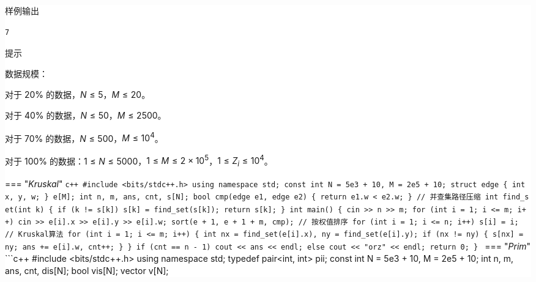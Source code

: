 样例输出 

```
7
```

提示

数据规模：

对于 $20\%$ 的数据，$N\le 5$，$M\le 20$。

对于 $40\%$ 的数据，$N\le 50$，$M\le 2500$。

对于 $70\%$ 的数据，$N\le 500$，$M\le 10^4$。

对于 $100\%$ 的数据：$1\le N\le 5000$，$1\le M\le 2\times 10^5$，$1\le Z_i \le 10^4$。


=== "$Kruskal$"
    ```c++
    #include <bits/stdc++.h>
    using namespace std;
    const int N = 5e3 + 10, M = 2e5 + 10;
    struct edge {
        int x, y, w;
    } e[M];
    int n, m, ans, cnt, s[N];
    bool cmp(edge e1, edge e2) {
        return e1.w < e2.w;
    }
    // 并查集路径压缩
    int find_set(int k) {
        if (k != s[k])
            s[k] = find_set(s[k]);
        return s[k];
    }
    int main() {
        cin >> n >> m;
        for (int i = 1; i <= m; i++)
            cin >> e[i].x >> e[i].y >> e[i].w;
        sort(e + 1, e + 1 + m, cmp); // 按权值排序
        for (int i = 1; i <= n; i++)
            s[i] = i;
        // Kruskal算法
        for (int i = 1; i <= m; i++) {
            int nx = find_set(e[i].x), ny = find_set(e[i].y);
            if (nx != ny) {
                s[nx] = ny;
                ans += e[i].w, cnt++;
            }
        }
        if (cnt == n - 1)
            cout << ans << endl;
        else
            cout << "orz" << endl;
        return 0;
    }
    ```
=== "$Prim$"
    ```c++
    #include <bits/stdc++.h>
    using namespace std;
    typedef pair<int, int> pii;
    const int N = 5e3 + 10, M = 2e5 + 10;
    int n, m, ans, cnt, dis[N];
    bool vis[N];
    vector<pii> v[N];